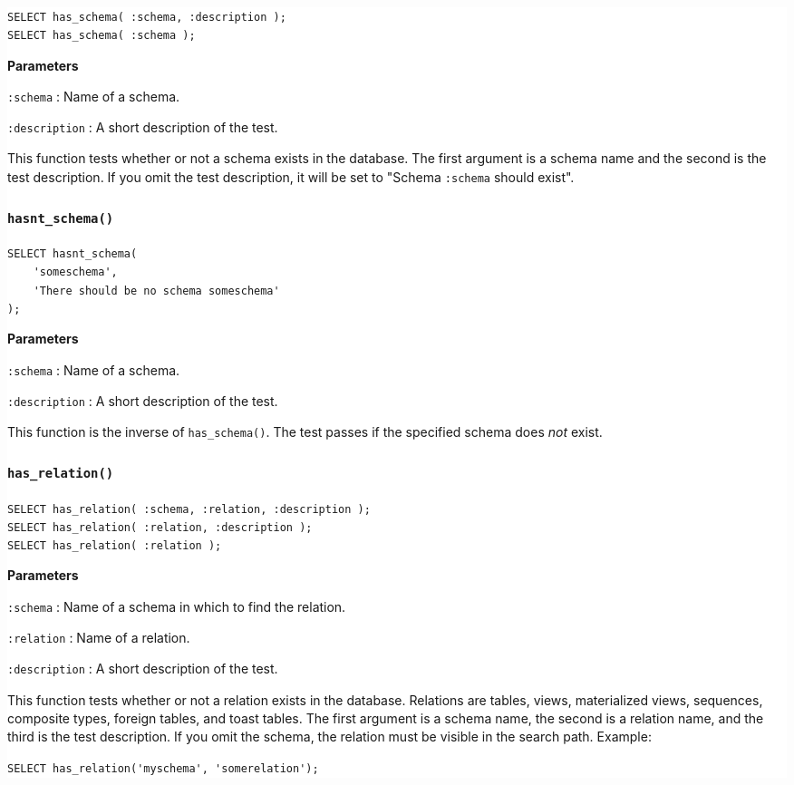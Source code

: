     SELECT has_schema( :schema, :description );
    SELECT has_schema( :schema );

**Parameters**

`:schema`
: Name of a schema.

`:description`
: A short description of the test.

This function tests whether or not a schema exists in the database. The first
argument is a schema name and the second is the test description. If you omit
the test description, it will be set to "Schema `:schema` should exist".

### `hasnt_schema()` ###

    SELECT hasnt_schema(
        'someschema',
        'There should be no schema someschema'
    );

**Parameters**

`:schema`
: Name of a schema.

`:description`
: A short description of the test.

This function is the inverse of `has_schema()`. The test passes if the
specified schema does *not* exist.

### `has_relation()` ###

    SELECT has_relation( :schema, :relation, :description );
    SELECT has_relation( :relation, :description );
    SELECT has_relation( :relation );

**Parameters**

`:schema`
: Name of a schema in which to find the relation.

`:relation`
: Name of a relation.

`:description`
: A short description of the test.

This function tests whether or not a relation exists in the database. Relations
are tables, views, materialized views, sequences, composite types, foreign
tables, and toast tables. The first argument is a schema name, the second is a
relation name, and the third is the test description. If you omit the schema,
the relation must be visible in the search path. Example:

    SELECT has_relation('myschema', 'somerelation');
